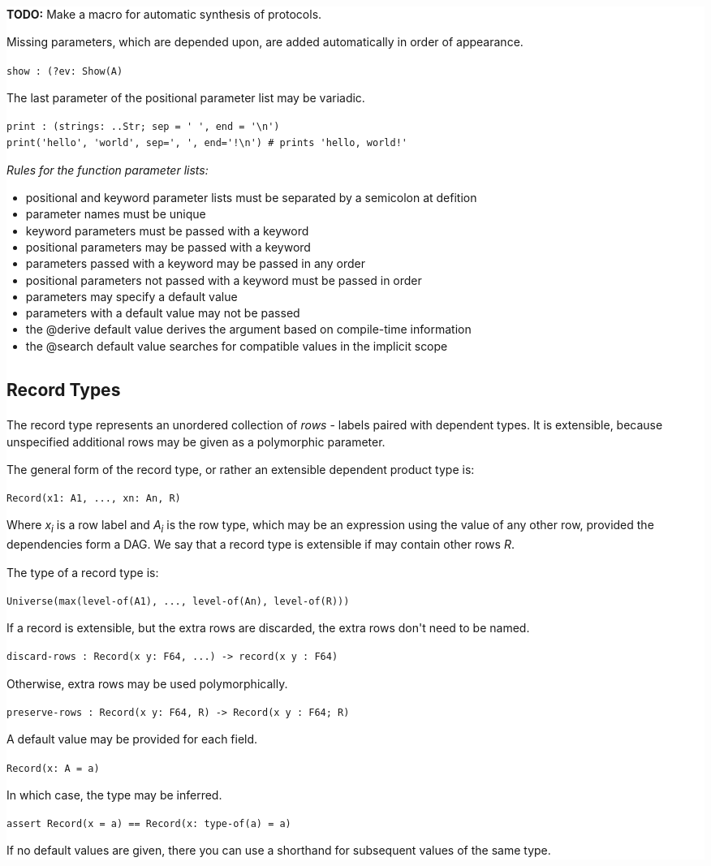 **TODO:** Make a macro for automatic synthesis of protocols.

Missing parameters, which are depended upon, are added automatically in order of appearance.

	show : (?ev: Show(A) 

The last parameter of the positional parameter list may be variadic.

	print : (strings: ..Str; sep = ' ', end = '\n')
	print('hello', 'world', sep=', ', end='!\n') # prints 'hello, world!'

*Rules for the function parameter lists:*

- positional and keyword parameter lists must be separated by a semicolon at defition
- parameter names must be unique
- keyword parameters must be passed with a keyword 
- positional parameters may be passed with a keyword
- parameters passed with a keyword may be passed in any order
- positional parameters not passed with a keyword must be passed in order
- parameters may specify a default value
- parameters with a default value may not be passed
- the @derive default value derives the argument based on compile-time information
- the @search default value searches for compatible values in the implicit scope


## Record Types

The record type represents an unordered collection of *rows* - labels paired with dependent types. It is extensible, because unspecified additional rows may be given as a polymorphic parameter.

The general form of the record type, or rather an extensible dependent product type is:

	Record(x1: A1, ..., xn: An, R)

Where $x_i$ is a row label and $A_i$ is the row type, which may be an expression using the value of any other row, provided the dependencies form a DAG. We say that a record type is extensible if may contain other rows $R$.

The type of a record type is:

	Universe(max(level-of(A1), ..., level-of(An), level-of(R)))

If a record is extensible, but the extra rows are discarded, the extra rows don't need to be named.

	discard-rows : Record(x y: F64, ...) -> record(x y : F64)

Otherwise, extra rows may be used polymorphically.

	preserve-rows : Record(x y: F64, R) -> Record(x y : F64; R)

A default value may be provided for each field.

	Record(x: A = a)

In which case, the type may be inferred.

	assert Record(x = a) == Record(x: type-of(a) = a)

If no default values are given, there you can use a shorthand for subsequent values of the same type.
